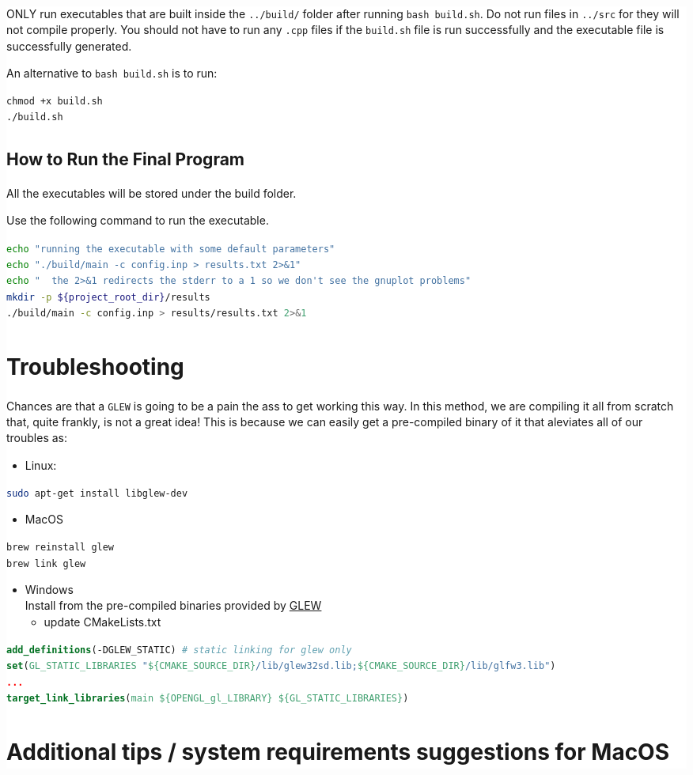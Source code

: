ONLY run executables that are built inside the `../build/` folder after running `bash build.sh`. Do not run files in `../src` for they will not compile properly. You should not have to run any `.cpp` files if the `build.sh` file is run successfully and the executable file is successfully generated.

An alternative to `bash build.sh` is to run:

    chmod +x build.sh
    ./build.sh

## How to Run the Final Program

All the executables will be stored under the build folder.

Use the following command to run the executable.

```bash
echo "running the executable with some default parameters"
echo "./build/main -c config.inp > results.txt 2>&1"
echo "  the 2>&1 redirects the stderr to a 1 so we don't see the gnuplot problems"
mkdir -p ${project_root_dir}/results
./build/main -c config.inp > results/results.txt 2>&1
```

# Troubleshooting

Chances are that a `GLEW` is going to be a pain the ass to get working this way. In this method, we are compiling it all from scratch that, quite frankly, is not a great idea! This is because we can easily get a pre-compiled binary of it that aleviates all of our troubles as:

* Linux:

```bash
sudo apt-get install libglew-dev
```

* MacOS

```
brew reinstall glew
brew link glew
```

* Windows  
Install from the pre-compiled binaries provided by [GLEW](https://glew.sourceforge.net)
  * update CMakeLists.txt

```cmake
add_definitions(-DGLEW_STATIC) # static linking for glew only
set(GL_STATIC_LIBRARIES "${CMAKE_SOURCE_DIR}/lib/glew32sd.lib;${CMAKE_SOURCE_DIR}/lib/glfw3.lib")
...
target_link_libraries(main ${OPENGL_gl_LIBRARY} ${GL_STATIC_LIBRARIES})
```

# Additional tips / system requirements suggestions for MacOS
